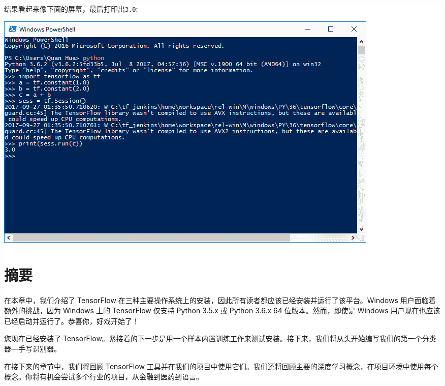 结果看起来像下面的屏幕，最后打印出`3.0`:

![](img/7e7a08fe-d7bb-4e4b-a9ee-5ab83a167fa5.png)<title>Summary</title> 

# 摘要

在本章中，我们介绍了 TensorFlow 在三种主要操作系统上的安装，因此所有读者都应该已经安装并运行了该平台。Windows 用户面临着额外的挑战，因为 Windows 上的 TensorFlow 仅支持 Python 3.5.x 或 Python 3.6.x 64 位版本。然而，即使是 Windows 用户现在也应该已经启动并运行了。恭喜你，好戏开始了！

您现在已经安装了 TensorFlow。紧接着的下一步是用一个样本内置训练工作来测试安装。接下来，我们将从头开始编写我们的第一个分类器—手写识别器。

在接下来的章节中，我们将回顾 TensorFlow 工具并在我们的项目中使用它们。我们还将回顾主要的深度学习概念，在项目环境中使用每个概念。你将有机会尝试多个行业的项目，从金融到医药到语言。